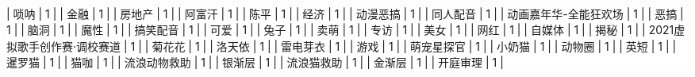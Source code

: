 | 唢呐 | 1 |
| 金融 | 1 |
| 房地产 | 1 |
| 阿富汗 | 1 |
| 陈平 | 1 |
| 经济 | 1 |
| 动漫恶搞 | 1 |
| 同人配音 | 1 |
| 动画嘉年华-全能狂欢场 | 1 |
| 恶搞 | 1 |
| 脑洞 | 1 |
| 魔性 | 1 |
| 搞笑配音 | 1 |
| 可爱 | 1 |
| 兔子 | 1 |
| 卖萌 | 1 |
| 专访 | 1 |
| 美女 | 1 |
| 网红 | 1 |
| 自媒体 | 1 |
| 揭秘 | 1 |
| 2021虚拟歌手创作赛·调校赛道 | 1 |
| 菊花花 | 1 |
| 洛天依 | 1 |
| 雷电芽衣 | 1 |
| 游戏 | 1 |
| 萌宠星探官 | 1 |
| 小奶猫 | 1 |
| 动物圈 | 1 |
| 英短 | 1 |
| 暹罗猫 | 1 |
| 猫咖 | 1 |
| 流浪动物救助 | 1 |
| 银渐层 | 1 |
| 流浪猫救助 | 1 |
| 金渐层 | 1 |
| 开庭审理 | 1 |